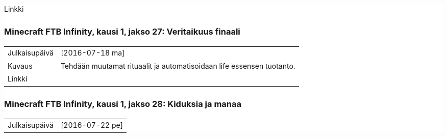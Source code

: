 
<tr>
<td class="org-left">Linkki</td>
<td class="org-left"><https://www.youtube.com/watch?v=s9KyLiBf4ns&list=PLaFYMC7ltVWmitFSsHuRAq0hrqjADoskJ&index=27></td>
</tr>
</tbody>
</table>


<a id="org43fd76a"></a>

### Minecraft FTB Infinity, kausi 1, jakso 27: Veritaikuus finaali

<table>


<colgroup>
<col  class="org-left">

<col  class="org-left">
</colgroup>
<tbody>
<tr>
<td class="org-left">Julkaisupäivä</td>
<td class="org-left"><span class="timestamp-wrapper"><span class="timestamp">[2016-07-18 ma]</span></span></td>
</tr>


<tr>
<td class="org-left">Kuvaus</td>
<td class="org-left">Tehdään muutamat rituaalit ja automatisoidaan life essensen tuotanto.</td>
</tr>


<tr>
<td class="org-left">Linkki</td>
<td class="org-left"><https://www.youtube.com/watch?v=GIb561Uebu4&index=28&list=PLaFYMC7ltVWmitFSsHuRAq0hrqjADoskJ></td>
</tr>
</tbody>
</table>


<a id="org1faead8"></a>

### Minecraft FTB Infinity, kausi 1, jakso 28: Kiduksia ja manaa

<table>


<colgroup>
<col  class="org-left">

<col  class="org-left">
</colgroup>
<tbody>
<tr>
<td class="org-left">Julkaisupäivä</td>
<td class="org-left"><span class="timestamp-wrapper"><span class="timestamp">[2016-07-22 pe]</span></span></td>
</tr>
